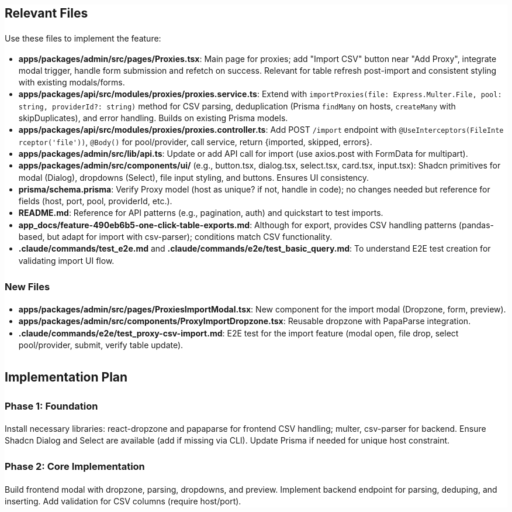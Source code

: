 ## Relevant Files

Use these files to implement the feature:

- **apps/packages/admin/src/pages/Proxies.tsx**: Main page for proxies; add "Import CSV" button near "Add Proxy", integrate modal trigger, handle form submission and refetch on success. Relevant for table refresh post-import and consistent styling with existing modals/forms.
- **apps/packages/api/src/modules/proxies/proxies.service.ts**: Extend with `importProxies(file: Express.Multer.File, pool: string, providerId?: string)` method for CSV parsing, deduplication (Prisma `findMany` on hosts, `createMany` with skipDuplicates), and error handling. Builds on existing Prisma models.
- **apps/packages/api/src/modules/proxies/proxies.controller.ts**: Add POST `/import` endpoint with `@UseInterceptors(FileInterceptor('file'))`, `@Body()` for pool/provider, call service, return {imported, skipped, errors}.
- **apps/packages/admin/src/lib/api.ts**: Update or add API call for import (use axios.post with FormData for multipart).
- **apps/packages/admin/src/components/ui/** (e.g., button.tsx, dialog.tsx, select.tsx, card.tsx, input.tsx): Shadcn primitives for modal (Dialog), dropdowns (Select), file input styling, and buttons. Ensures UI consistency.
- **prisma/schema.prisma**: Verify Proxy model (host as unique? if not, handle in code); no changes needed but reference for fields (host, port, pool, providerId, etc.).
- **README.md**: Reference for API patterns (e.g., pagination, auth) and quickstart to test imports.
- **app_docs/feature-490eb6b5-one-click-table-exports.md**: Although for export, provides CSV handling patterns (pandas-based, but adapt for import with csv-parser); conditions match CSV functionality.
- **.claude/commands/test_e2e.md** and **.claude/commands/e2e/test_basic_query.md**: To understand E2E test creation for validating import UI flow.

### New Files

- **apps/packages/admin/src/pages/ProxiesImportModal.tsx**: New component for the import modal (Dropzone, form, preview).
- **apps/packages/admin/src/components/ProxyImportDropzone.tsx**: Reusable dropzone with PapaParse integration.
- **.claude/commands/e2e/test_proxy-csv-import.md**: E2E test for the import feature (modal open, file drop, select pool/provider, submit, verify table update).

## Implementation Plan

### Phase 1: Foundation

Install necessary libraries: react-dropzone and papaparse for frontend CSV handling; multer, csv-parser for backend. Ensure Shadcn Dialog and Select are available (add if missing via CLI). Update Prisma if needed for unique host constraint.

### Phase 2: Core Implementation

Build frontend modal with dropzone, parsing, dropdowns, and preview. Implement backend endpoint for parsing, deduping, and inserting. Add validation for CSV columns (require host/port).

